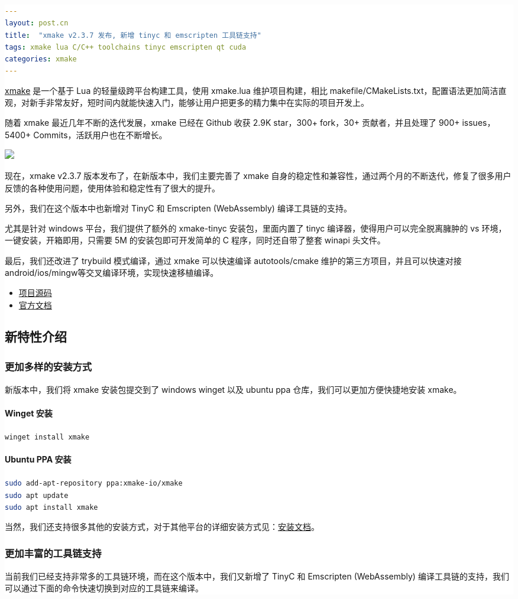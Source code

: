 ```yaml
---
layout: post.cn
title:  "xmake v2.3.7 发布, 新增 tinyc 和 emscripten 工具链支持"
tags: xmake lua C/C++ toolchains tinyc emscripten qt cuda
categories: xmake
---
```


[xmake](https://github.com/xmake-io/xmake) 是一个基于 Lua 的轻量级跨平台构建工具，使用 xmake.lua 维护项目构建，相比 makefile/CMakeLists.txt，配置语法更加简洁直观，对新手非常友好，短时间内就能快速入门，能够让用户把更多的精力集中在实际的项目开发上。

随着 xmake 最近几年不断的迭代发展，xmake 已经在 Github 收获 2.9K star，300+ fork，30+ 贡献者，并且处理了 900+ issues，5400+ Commits，活跃用户也在不断增长。

![](https://tboox.org/static/img/xmake/star-history.png)

现在，xmake v2.3.7 版本发布了，在新版本中，我们主要完善了 xmake 自身的稳定性和兼容性，通过两个月的不断迭代，修复了很多用户反馈的各种使用问题，使用体验和稳定性有了很大的提升。

另外，我们在这个版本中也新增对 TinyC 和 Emscripten (WebAssembly) 编译工具链的支持。

尤其是针对 windows 平台，我们提供了额外的 xmake-tinyc 安装包，里面内置了 tinyc 编译器，使得用户可以完全脱离臃肿的 vs 环境，一键安装，开箱即用，只需要 5M 的安装包即可开发简单的 C 程序，同时还自带了整套 winapi 头文件。

最后，我们还改进了 trybuild 模式编译，通过 xmake 可以快速编译 autotools/cmake 维护的第三方项目，并且可以快速对接 android/ios/mingw等交叉编译环境，实现快速移植编译。

* [项目源码](https://github.com/xmake-io/xmake)
* [官方文档](https://xmake.io/#/zh-cn/)

## 新特性介绍

### 更加多样的安装方式

新版本中，我们将 xmake 安装包提交到了 windows winget 以及 ubuntu ppa 仓库，我们可以更加方便快捷地安装 xmake。

#### Winget 安装

```bash
winget install xmake
```

#### Ubuntu PPA 安装

```bash
sudo add-apt-repository ppa:xmake-io/xmake
sudo apt update
sudo apt install xmake
```

当然，我们还支持很多其他的安装方式，对于其他平台的详细安装方式见：[安装文档](https://xmake.io/#/zh-cn/guide/installation)。

### 更加丰富的工具链支持

当前我们已经支持非常多的工具链环境，而在这个版本中，我们又新增了 TinyC 和 Emscripten (WebAssembly) 编译工具链的支持，我们可以通过下面的命令快速切换到对应的工具链来编译。
